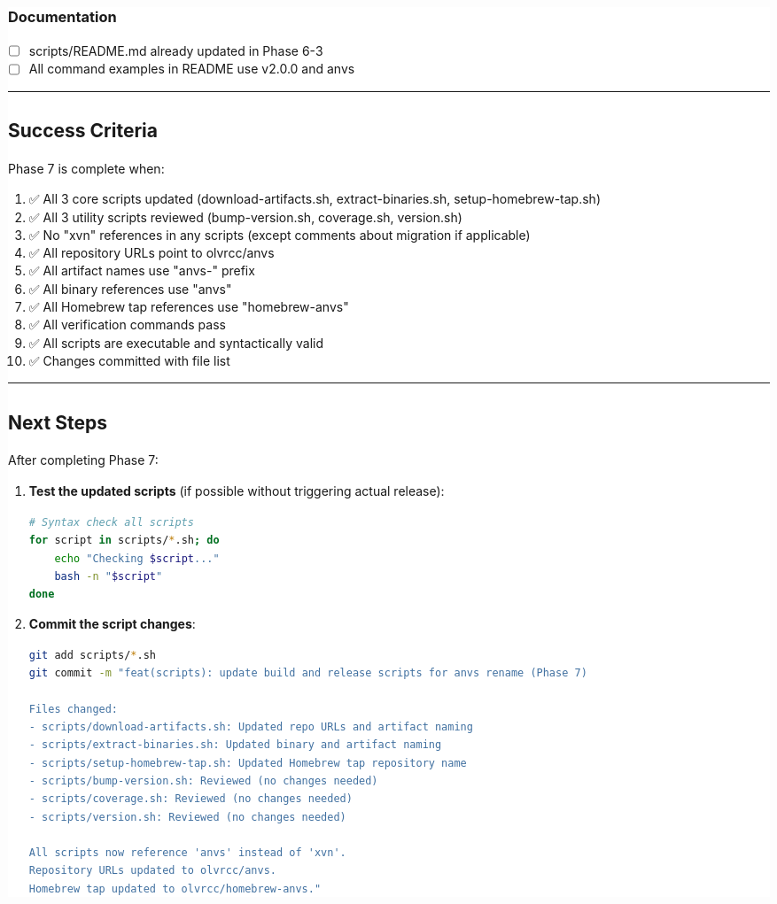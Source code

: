 ### Documentation
- [ ] scripts/README.md already updated in Phase 6-3
- [ ] All command examples in README use v2.0.0 and anvs

---

## Success Criteria

Phase 7 is complete when:

1. ✅ All 3 core scripts updated (download-artifacts.sh, extract-binaries.sh, setup-homebrew-tap.sh)
2. ✅ All 3 utility scripts reviewed (bump-version.sh, coverage.sh, version.sh)
3. ✅ No "xvn" references in any scripts (except comments about migration if applicable)
4. ✅ All repository URLs point to olvrcc/anvs
5. ✅ All artifact names use "anvs-" prefix
6. ✅ All binary references use "anvs"
7. ✅ All Homebrew tap references use "homebrew-anvs"
8. ✅ All verification commands pass
9. ✅ All scripts are executable and syntactically valid
10. ✅ Changes committed with file list

---

## Next Steps

After completing Phase 7:

1. **Test the updated scripts** (if possible without triggering actual release):
   ```bash
   # Syntax check all scripts
   for script in scripts/*.sh; do
       echo "Checking $script..."
       bash -n "$script"
   done
   ```

2. **Commit the script changes**:
   ```bash
   git add scripts/*.sh
   git commit -m "feat(scripts): update build and release scripts for anvs rename (Phase 7)

   Files changed:
   - scripts/download-artifacts.sh: Updated repo URLs and artifact naming
   - scripts/extract-binaries.sh: Updated binary and artifact naming
   - scripts/setup-homebrew-tap.sh: Updated Homebrew tap repository name
   - scripts/bump-version.sh: Reviewed (no changes needed)
   - scripts/coverage.sh: Reviewed (no changes needed)
   - scripts/version.sh: Reviewed (no changes needed)

   All scripts now reference 'anvs' instead of 'xvn'.
   Repository URLs updated to olvrcc/anvs.
   Homebrew tap updated to olvrcc/homebrew-anvs."
   ```
